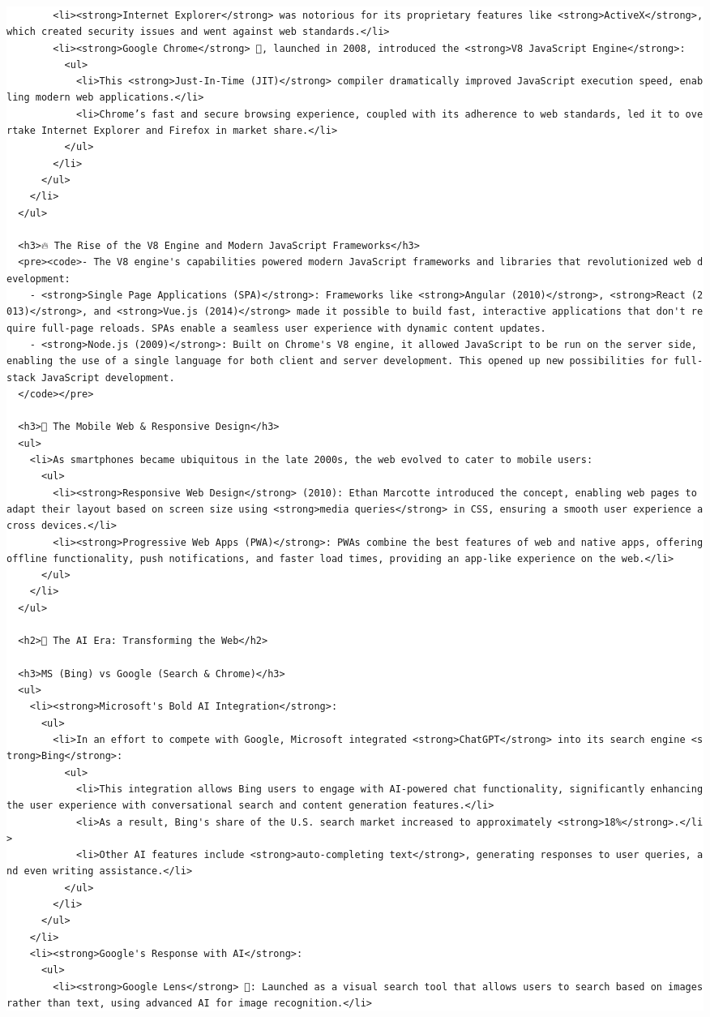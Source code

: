             <li><strong>Internet Explorer</strong> was notorious for its proprietary features like <strong>ActiveX</strong>, which created security issues and went against web standards.</li>
            <li><strong>Google Chrome</strong> 🚀, launched in 2008, introduced the <strong>V8 JavaScript Engine</strong>:
              <ul>
                <li>This <strong>Just-In-Time (JIT)</strong> compiler dramatically improved JavaScript execution speed, enabling modern web applications.</li>
                <li>Chrome’s fast and secure browsing experience, coupled with its adherence to web standards, led it to overtake Internet Explorer and Firefox in market share.</li>
              </ul>
            </li>
          </ul>
        </li>
      </ul>

      <h3>🔥 The Rise of the V8 Engine and Modern JavaScript Frameworks</h3>
      <pre><code>- The V8 engine's capabilities powered modern JavaScript frameworks and libraries that revolutionized web development:
        - <strong>Single Page Applications (SPA)</strong>: Frameworks like <strong>Angular (2010)</strong>, <strong>React (2013)</strong>, and <strong>Vue.js (2014)</strong> made it possible to build fast, interactive applications that don't require full-page reloads. SPAs enable a seamless user experience with dynamic content updates.
        - <strong>Node.js (2009)</strong>: Built on Chrome's V8 engine, it allowed JavaScript to be run on the server side, enabling the use of a single language for both client and server development. This opened up new possibilities for full-stack JavaScript development.
      </code></pre>

      <h3>📱 The Mobile Web & Responsive Design</h3>
      <ul>
        <li>As smartphones became ubiquitous in the late 2000s, the web evolved to cater to mobile users:
          <ul>
            <li><strong>Responsive Web Design</strong> (2010): Ethan Marcotte introduced the concept, enabling web pages to adapt their layout based on screen size using <strong>media queries</strong> in CSS, ensuring a smooth user experience across devices.</li>
            <li><strong>Progressive Web Apps (PWA)</strong>: PWAs combine the best features of web and native apps, offering offline functionality, push notifications, and faster load times, providing an app-like experience on the web.</li>
          </ul>
        </li>
      </ul>

      <h2>🤖 The AI Era: Transforming the Web</h2>

      <h3>MS (Bing) vs Google (Search & Chrome)</h3>
      <ul>
        <li><strong>Microsoft's Bold AI Integration</strong>:
          <ul>
            <li>In an effort to compete with Google, Microsoft integrated <strong>ChatGPT</strong> into its search engine <strong>Bing</strong>:
              <ul>
                <li>This integration allows Bing users to engage with AI-powered chat functionality, significantly enhancing the user experience with conversational search and content generation features.</li>
                <li>As a result, Bing's share of the U.S. search market increased to approximately <strong>18%</strong>.</li>
                <li>Other AI features include <strong>auto-completing text</strong>, generating responses to user queries, and even writing assistance.</li>
              </ul>
            </li>
          </ul>
        </li>
        <li><strong>Google's Response with AI</strong>:
          <ul>
            <li><strong>Google Lens</strong> 📸: Launched as a visual search tool that allows users to search based on images rather than text, using advanced AI for image recognition.</li>